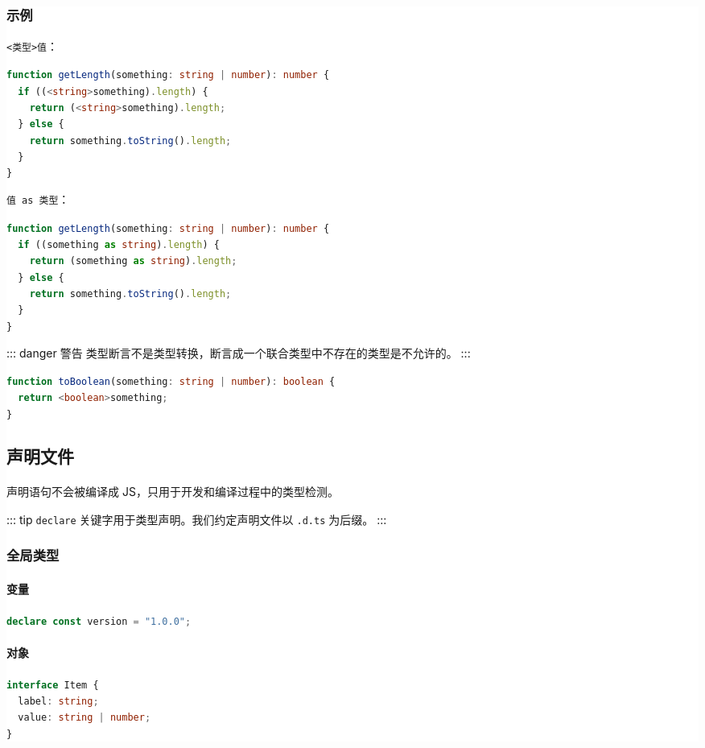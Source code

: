 ### 示例

`<类型>值`：

```ts
function getLength(something: string | number): number {
  if ((<string>something).length) {
    return (<string>something).length;
  } else {
    return something.toString().length;
  }
}
```

`值 as 类型`：

```ts
function getLength(something: string | number): number {
  if ((something as string).length) {
    return (something as string).length;
  } else {
    return something.toString().length;
  }
}
```

::: danger 警告
类型断言不是类型转换，断言成一个联合类型中不存在的类型是不允许的。
:::

```ts
function toBoolean(something: string | number): boolean {
  return <boolean>something;
}
```

## 声明文件

声明语句不会被编译成 JS，只用于开发和编译过程中的类型检测。

::: tip
`declare` 关键字用于类型声明。我们约定声明文件以 `.d.ts` 为后缀。
:::

### 全局类型

#### 变量

```ts
declare const version = "1.0.0";
```

#### 对象

```ts
interface Item {
  label: string;
  value: string | number;
}
```
